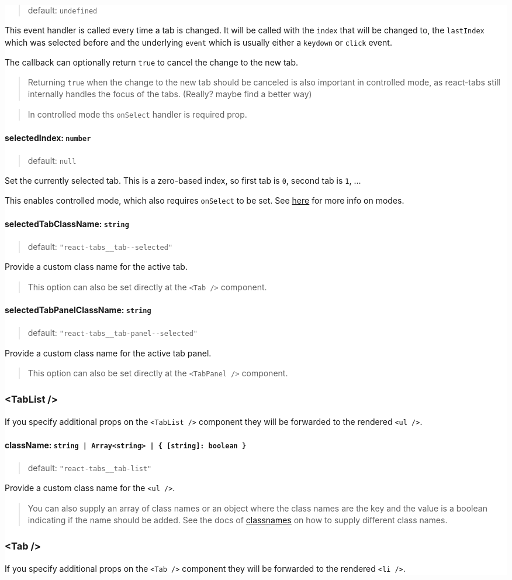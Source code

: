 > default: `undefined`

This event handler is called every time a tab is changed. It will be called with the `index` that will be changed to, the `lastIndex` which was selected before and the underlying `event` which is usually either a `keydown` or `click` event.

The callback can optionally return `true` to cancel the change to the new tab.

> Returning `true` when the change to the new tab should be canceled is also important in controlled mode, as react-tabs still internally handles the focus of the tabs. (Really? maybe find a better way)

> In controlled mode ths `onSelect` handler is required prop.

#### selectedIndex: `number`

> default: `null`

Set the currently selected tab. This is a zero-based index, so first tab is `0`, second tab is `1`, ...

This enables controlled mode, which also requires `onSelect` to be set. See [here](#controlled-vs-uncontrolled-mode) for more info on modes.

#### selectedTabClassName: `string`

> default: `"react-tabs__tab--selected"`

Provide a custom class name for the active tab.

> This option can also be set directly at the `<Tab />` component.

#### selectedTabPanelClassName: `string`

> default: `"react-tabs__tab-panel--selected"`

Provide a custom class name for the active tab panel.

> This option can also be set directly at the `<TabPanel />` component.

### &lt;TabList /&gt;

If you specify additional props on the `<TabList />` component they will be forwarded to the rendered `<ul />`.

#### className: `string | Array<string> | { [string]: boolean }`

> default: `"react-tabs__tab-list"`

Provide a custom class name for the `<ul />`.

> You can also supply an array of class names or an object where the class names are the key and the value is a boolean indicating if the name should be added. See the docs of [classnames](https://github.com/JedWatson/classnames#usage) on how to supply different class names.

### &lt;Tab /&gt;

If you specify additional props on the `<Tab />` component they will be forwarded to the rendered `<li />`.
